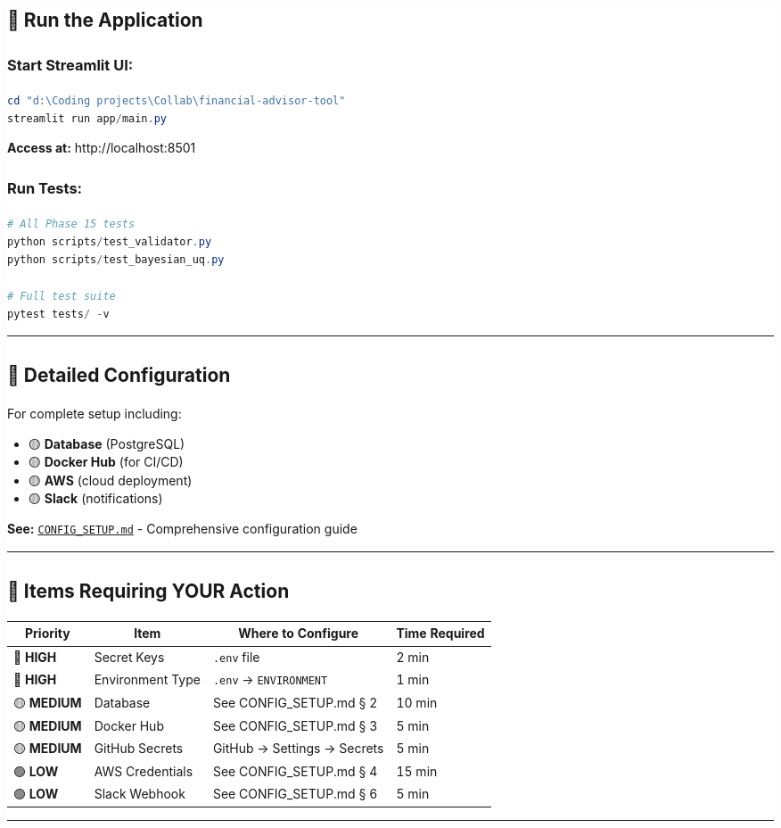 
## 🎯 Run the Application

### Start Streamlit UI:

```powershell
cd "d:\Coding projects\Collab\financial-advisor-tool"
streamlit run app/main.py
```

**Access at:** http://localhost:8501

### Run Tests:

```powershell
# All Phase 15 tests
python scripts/test_validator.py
python scripts/test_bayesian_uq.py

# Full test suite
pytest tests/ -v
```

---

## 📖 Detailed Configuration

For complete setup including:
- 🟡 **Database** (PostgreSQL)
- 🟡 **Docker Hub** (for CI/CD)
- 🟡 **AWS** (cloud deployment)
- 🟡 **Slack** (notifications)

**See:** [`CONFIG_SETUP.md`](CONFIG_SETUP.md) - Comprehensive configuration guide

---

## 🔴 Items Requiring YOUR Action

| Priority | Item | Where to Configure | Time Required |
|----------|------|-------------------|---------------|
| 🔴 **HIGH** | Secret Keys | `.env` file | 2 min |
| 🔴 **HIGH** | Environment Type | `.env` → `ENVIRONMENT` | 1 min |
| 🟡 **MEDIUM** | Database | See CONFIG_SETUP.md § 2 | 10 min |
| 🟡 **MEDIUM** | Docker Hub | See CONFIG_SETUP.md § 3 | 5 min |
| 🟡 **MEDIUM** | GitHub Secrets | GitHub → Settings → Secrets | 5 min |
| 🟢 **LOW** | AWS Credentials | See CONFIG_SETUP.md § 4 | 15 min |
| 🟢 **LOW** | Slack Webhook | See CONFIG_SETUP.md § 6 | 5 min |

---